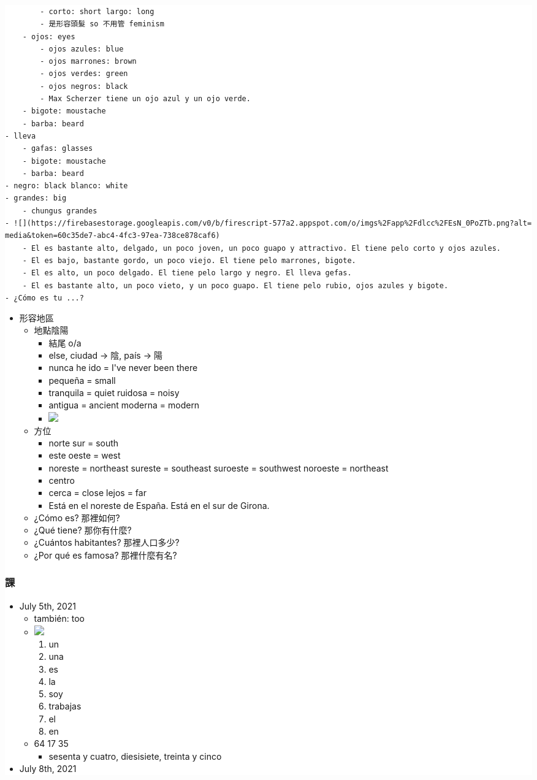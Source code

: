 			- corto: short largo: long
			- 是形容頭髮 so 不用管 feminism
		- ojos: eyes
			- ojos azules: blue
			- ojos marrones: brown
			- ojos verdes: green
			- ojos negros: black
			- Max Scherzer tiene un ojo azul y un ojo verde.
		- bigote: moustache
		- barba: beard
	- lleva
		- gafas: glasses
		- bigote: moustache
		- barba: beard
	- negro: black blanco: white
	- grandes: big
		- chungus grandes
	- ![](https://firebasestorage.googleapis.com/v0/b/firescript-577a2.appspot.com/o/imgs%2Fapp%2Fdlcc%2FEsN_0PoZTb.png?alt=media&token=60c35de7-abc4-4fc3-97ea-738ce878caf6)
		- El es bastante alto, delgado, un poco joven, un poco guapo y attractivo. El tiene pelo corto y ojos azules.
		- El es bajo, bastante gordo, un poco viejo. El tiene pelo marrones, bigote.
		- El es alto, un poco delgado. El tiene pelo largo y negro. El lleva gefas.
		- El es bastante alto, un poco vieto, y un poco guapo. El tiene pelo rubio, ojos azules y bigote.
	- ¿Cómo es tu ...?
- 形容地區
	- 地點陰陽
		- 結尾 o/a
		- else, ciudad → 陰, país → 陽
		- nunca he ido = I've never been there
		- pequeña = small
		- tranquila = quiet ruidosa = noisy
		- antigua = ancient moderna = modern
		- ![](https://firebasestorage.googleapis.com/v0/b/firescript-577a2.appspot.com/o/imgs%2Fapp%2Fdlcc%2FLm4PvGBIa1.png?alt=media&token=6ebad290-4fa8-4e72-9cbe-81cd2af0326f)
	- 方位
		- norte sur = south
		- este oeste = west
		- noreste = northeast sureste = southeast suroeste = southwest noroeste = northeast
		- centro
		- cerca = close lejos = far
		- Está en el noreste de España. Está en el sur de Girona.
	- ¿Cómo es? 那裡如何?
	- ¿Qué tiene? 那你有什麼?
	- ¿Cuántos habitantes? 那裡人口多少?
	- ¿Por qué es famosa? 那裡什麼有名?

### 課
- July 5th, 2021
	- también: too
	- ![](https://firebasestorage.googleapis.com/v0/b/firescript-577a2.appspot.com/o/imgs%2Fapp%2Fdlcc%2FC0YnCGad2p.png?alt=media&token=895253d6-b36d-444f-a9cf-a630127bc24e)
		1.  un
		2.  una
		3.  es
		4.  la
		5.  soy
		6.  trabajas
		7.  el
		8.  en
	- 64 17 35
		- sesenta y cuatro, diesisiete, treinta y cinco
- July 8th, 2021